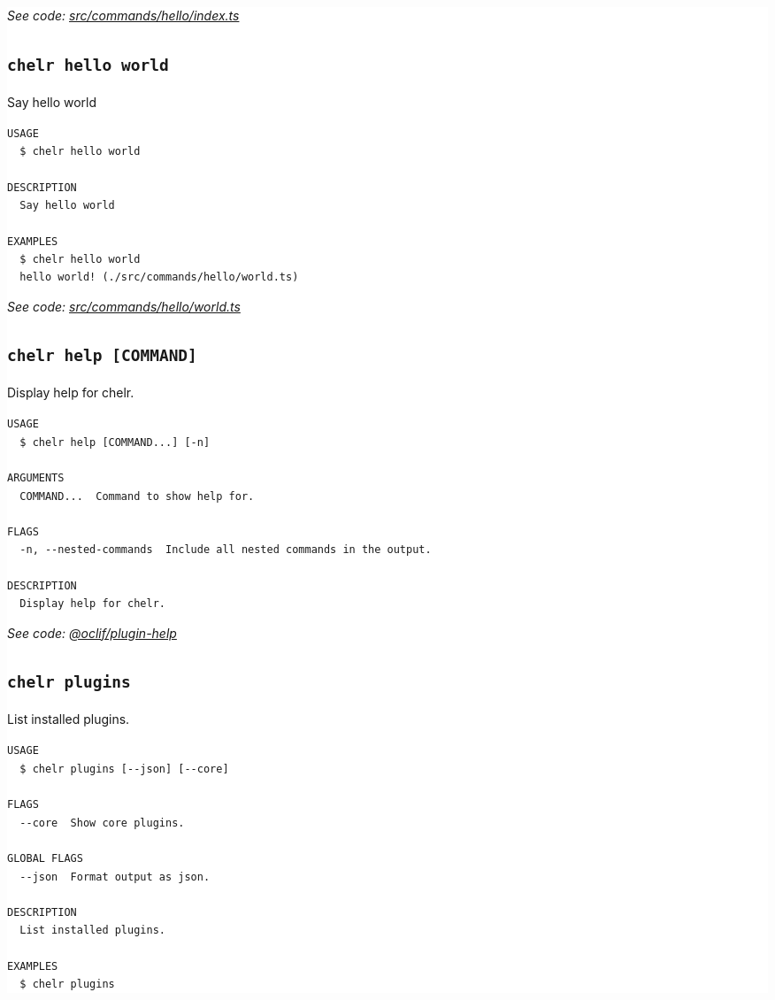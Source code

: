 
_See code: [src/commands/hello/index.ts](https://github.com/chelr/cli/blob/v0.0.0/src/commands/hello/index.ts)_

## `chelr hello world`

Say hello world

```
USAGE
  $ chelr hello world

DESCRIPTION
  Say hello world

EXAMPLES
  $ chelr hello world
  hello world! (./src/commands/hello/world.ts)
```

_See code: [src/commands/hello/world.ts](https://github.com/chelr/cli/blob/v0.0.0/src/commands/hello/world.ts)_

## `chelr help [COMMAND]`

Display help for chelr.

```
USAGE
  $ chelr help [COMMAND...] [-n]

ARGUMENTS
  COMMAND...  Command to show help for.

FLAGS
  -n, --nested-commands  Include all nested commands in the output.

DESCRIPTION
  Display help for chelr.
```

_See code: [@oclif/plugin-help](https://github.com/oclif/plugin-help/blob/v6.2.1/src/commands/help.ts)_

## `chelr plugins`

List installed plugins.

```
USAGE
  $ chelr plugins [--json] [--core]

FLAGS
  --core  Show core plugins.

GLOBAL FLAGS
  --json  Format output as json.

DESCRIPTION
  List installed plugins.

EXAMPLES
  $ chelr plugins
```
